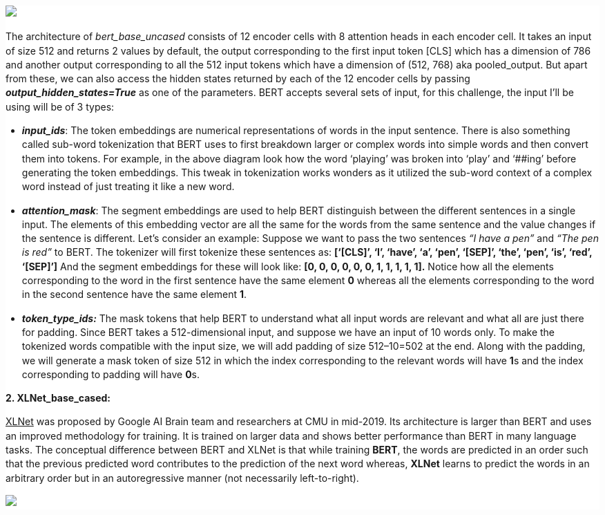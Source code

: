 <div class="row mt-3">
    <div class="col-sm mt-3 mt-md-1">
        <img class="img-fluid rounded z-depth-0" src="https://cdn-images-1.medium.com/max/2000/0*nbFb82C1avPQB6aH.png">
    </div>
</div>

The architecture of *bert_base_uncased* consists of 12 encoder cells with 8 attention heads in each encoder cell.
It takes an input of size 512 and returns 2 values by default, the output corresponding to the first input token [CLS] which has a dimension of 786 and another output corresponding to all the 512 input tokens which have a dimension of (512, 768) aka pooled_output.
But apart from these, we can also access the hidden states returned by each of the 12 encoder cells by passing ***output_hidden_states=True*** as one of the parameters.
BERT accepts several sets of input, for this challenge, the input I’ll be using will be of 3 types:

* ***input_ids***: The token embeddings are numerical representations of words in the input sentence. There is also something called sub-word tokenization that BERT uses to first breakdown larger or complex words into simple words and then convert them into tokens. For example, in the above diagram look how the word ‘playing’ was broken into ‘play’ and ‘##ing’ before generating the token embeddings. This tweak in tokenization works wonders as it utilized the sub-word context of a complex word instead of just treating it like a new word.

* ***attention_mask***: The segment embeddings are used to help BERT distinguish between the different sentences in a single input. The elements of this embedding vector are all the same for the words from the same sentence and the value changes if the sentence is different.
Let’s consider an example: Suppose we want to pass the two sentences *“I have a pen”* and *“The pen is red”* to BERT. The tokenizer will first tokenize these sentences as:
**[‘[CLS]’, ‘I’, ‘have’, ‘a’, ‘pen’, ‘[SEP]’, ‘the’, ‘pen’, ‘is’, ‘red’, ‘[SEP]’]**
And the segment embeddings for these will look like:
**[0, 0, 0, 0, 0, 0, 1, 1, 1, 1, 1].**
Notice how all the elements corresponding to the word in the first sentence have the same element **0** whereas all the elements corresponding to the word in the second sentence have the same element **1**.

* ***token_type_ids:*** The mask tokens that help BERT to understand what all input words are relevant and what all are just there for padding.
Since BERT takes a 512-dimensional input, and suppose we have an input of 10 words only. To make the tokenized words compatible with the input size, we will add padding of size 512–10=502 at the end. Along with the padding, we will generate a mask token of size 512 in which the index corresponding to the relevant words will have **1**s and the index corresponding to padding will have **0**s.

**2. XLNet_base_cased:**

[XLNet](https://arxiv.org/abs/1906.08237) was proposed by Google AI Brain team and researchers at CMU in mid-2019. Its architecture is larger than BERT and uses an improved methodology for training. It is trained on larger data and shows better performance than BERT in many language tasks. The conceptual difference between BERT and XLNet is that while training **BERT**, the words are predicted in an order such that the previous predicted word contributes to the prediction of the next word whereas, **XLNet** learns to predict the words in an arbitrary order but in an autoregressive manner (not necessarily left-to-right).

<div class="row mt-3">
    <div class="col-sm mt-3 mt-md-1">
        <img class="img-fluid rounded z-depth-0" src="https://cdn-images-1.medium.com/max/2000/0*V2CD2JYdmFiaPTIa">
    </div>
</div>
